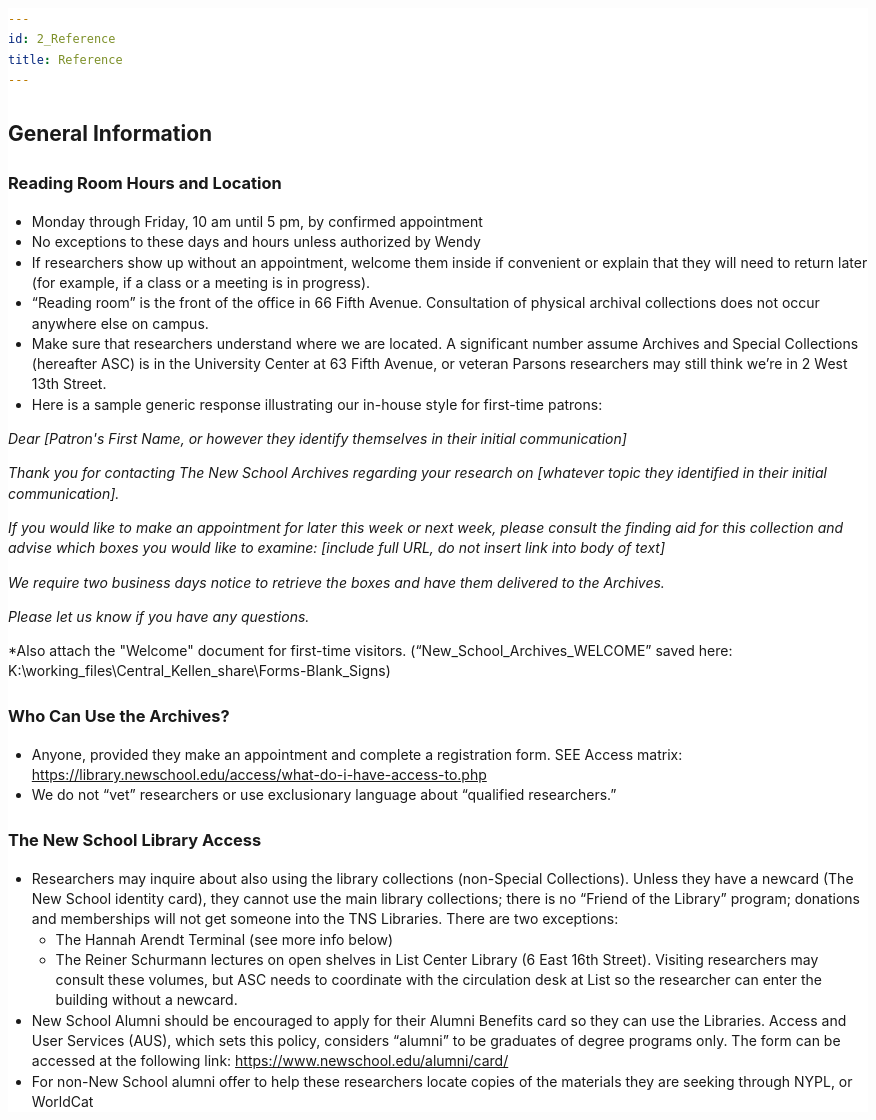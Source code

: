 ```yaml
---
id: 2_Reference
title: Reference 
---
```


## General Information
### Reading Room Hours and Location
  * Monday through Friday, 10 am until 5 pm, by confirmed appointment
  * No exceptions to these days and hours unless authorized by Wendy
  * If researchers show up without an appointment, welcome them inside if convenient or explain that they will need to return later (for example, if a class or a meeting is in progress).
  * “Reading room” is the front of the office in 66 Fifth Avenue. Consultation of physical archival collections does not occur anywhere else on campus.
  * Make sure that researchers understand where we are located. A significant number assume Archives and Special Collections (hereafter ASC) is in the University Center at 63 Fifth Avenue, or veteran Parsons researchers may still think we’re in 2 West 13th Street.
  * Here is a sample generic response illustrating our in-house style for first-time patrons:

*Dear [Patron's First Name, or however they identify themselves in their initial communication]*

*Thank you for contacting The New School Archives regarding your research on [whatever topic they identified in their initial communication].*

*If you would like to make an appointment for later this week or next week, please consult the finding aid for this collection and advise which boxes you would like to examine: [include full URL, do not insert link into body of text]*

*We require two business days notice to retrieve the boxes and have them delivered to the Archives.*

*Please let us know if you have any questions.*

*Also attach the "Welcome" document for first-time visitors. (“New_School_Archives_WELCOME” saved here: K:\working_files\Central_Kellen_share\Forms-Blank_Signs)
### Who Can Use the Archives?
  * Anyone, provided they make an appointment and complete a registration form. SEE Access matrix: https://library.newschool.edu/access/what-do-i-have-access-to.php
  * We do not “vet” researchers or use exclusionary language about “qualified researchers.”

### The New School Library Access
  * Researchers may inquire about also using the library collections (non-Special Collections). Unless they have a newcard (The New School identity card), they cannot use the main library collections; there is no “Friend of the Library” program; donations and memberships will not get someone into the TNS Libraries. There are two exceptions:
     * The Hannah Arendt Terminal (see more info below) 
     * The Reiner Schurmann lectures on open shelves in List Center Library (6 East 16th Street). Visiting researchers may consult these volumes, but ASC needs to coordinate with the circulation desk at List so the researcher can enter the building without a newcard.
  * New School Alumni should be encouraged to apply for their Alumni Benefits card so they can use the Libraries. Access and User Services (AUS), which sets this policy, considers “alumni” to be graduates of degree programs only. The form can be accessed at the following link: https://www.newschool.edu/alumni/card/ 
  * For non-New School alumni offer to help these researchers locate copies of the materials they are seeking through NYPL, or WorldCat
